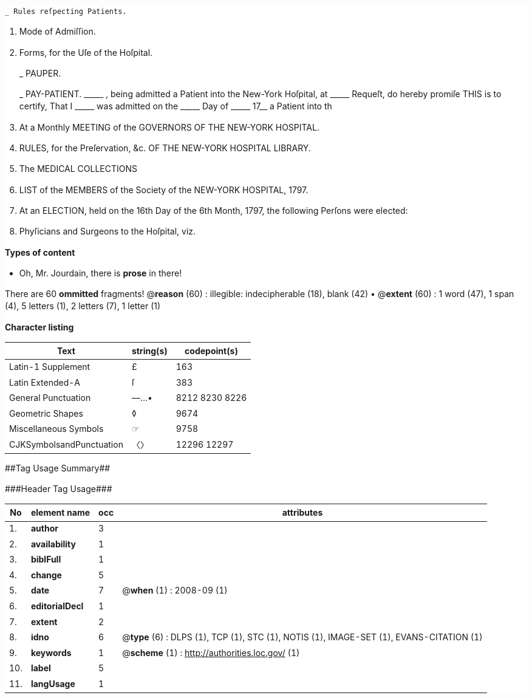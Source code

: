     _ Rules reſpecting Patients.

1. Mode of Admiſſion.

1. Forms, for the Uſe of the Hoſpital.

    _ PAUPER.

    _ PAY-PATIENT.
 _____ , being admitted a Patient into the New-York Hoſpital, at  _____  Requeſt, do hereby promiſe THIS is to certify, That I  _____  was admitted on the  _____  Day of  _____  17__ a Patient into th
1. At a Monthly MEETING of the GOVERNORS OF THE NEW-YORK HOSPITAL.

1. RULES, for the Preſervation, &c. OF THE NEW-YORK HOSPITAL LIBRARY.

1. The MEDICAL COLLECTIONS

1. LIST of the MEMBERS of the Society of the NEW-YORK HOSPITAL, 1797.

1. At an ELECTION, held on the 16th Day of the 6th Month, 1797, the following Perſons were elected:

1. Phyſicians and Surgeons to the Hoſpital, viz.

**Types of content**

  * Oh, Mr. Jourdain, there is **prose** in there!

There are 60 **ommitted** fragments! 
 @__reason__ (60) : illegible: indecipherable (18), blank (42)  •  @__extent__ (60) : 1 word (47), 1 span (4), 5 letters (1), 2 letters (7), 1 letter (1)

**Character listing**


|Text|string(s)|codepoint(s)|
|---|---|---|
|Latin-1 Supplement|£|163|
|Latin Extended-A|ſ|383|
|General Punctuation|—…•|8212 8230 8226|
|Geometric Shapes|◊|9674|
|Miscellaneous Symbols|☞|9758|
|CJKSymbolsandPunctuation|〈〉|12296 12297|

##Tag Usage Summary##

###Header Tag Usage###

|No|element name|occ|attributes|
|---|---|---|---|
|1.|__author__|3||
|2.|__availability__|1||
|3.|__biblFull__|1||
|4.|__change__|5||
|5.|__date__|7| @__when__ (1) : 2008-09 (1)|
|6.|__editorialDecl__|1||
|7.|__extent__|2||
|8.|__idno__|6| @__type__ (6) : DLPS (1), TCP (1), STC (1), NOTIS (1), IMAGE-SET (1), EVANS-CITATION (1)|
|9.|__keywords__|1| @__scheme__ (1) : http://authorities.loc.gov/ (1)|
|10.|__label__|5||
|11.|__langUsage__|1||